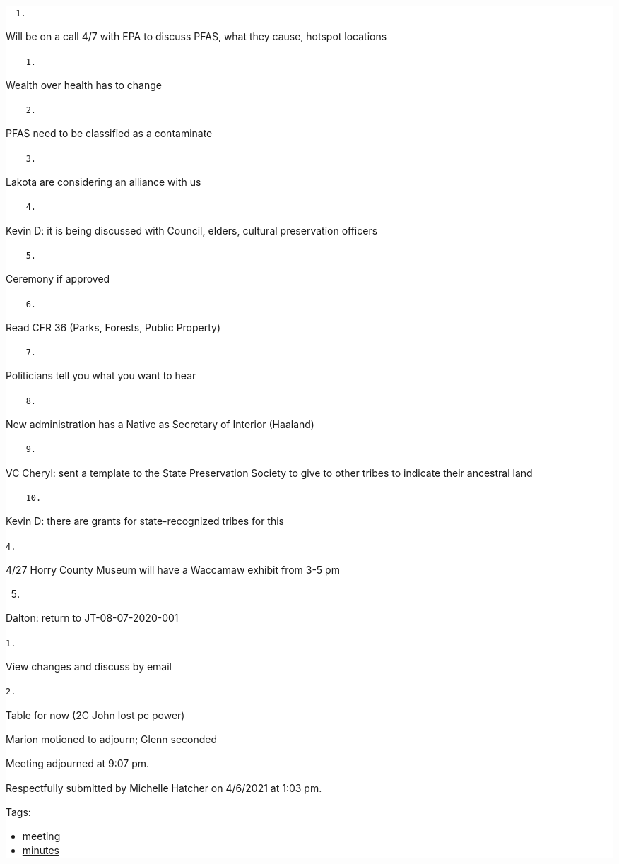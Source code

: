       1.

Will be on a call 4/7 with EPA to discuss PFAS, what they cause, hotspot locations

        1.

Wealth over health has to change

        2.

PFAS need to be classified as a contaminate

        3.

Lakota are considering an alliance with us

        4.

Kevin D: it is being discussed with Council, elders, cultural preservation officers

        5.

Ceremony if approved

        6.

Read CFR 36 (Parks, Forests, Public Property)

        7.

Politicians tell you what you want to hear

        8.

New administration has a Native as Secretary of Interior (Haaland)

        9.

VC Cheryl: sent a template to the State Preservation Society to give to other tribes to indicate their ancestral land

        10.

Kevin D: there are grants for state-recognized tribes for this

    4.

4/27 Horry County Museum will have a Waccamaw exhibit from 3-5 pm

  5.

Dalton: return to JT-08-07-2020-001

    1.

View changes and discuss by email

    2.

Table for now (2C John lost pc power)

Marion motioned to adjourn; Glenn seconded

Meeting adjourned at 9:07 pm.

Respectfully submitted by Michelle Hatcher on 4/6/2021 at 1:03 pm.

Tags:

- [meeting](https://www.waccamaw.org/updates/tags/meeting)
- [minutes](https://www.waccamaw.org/updates/tags/minutes)

